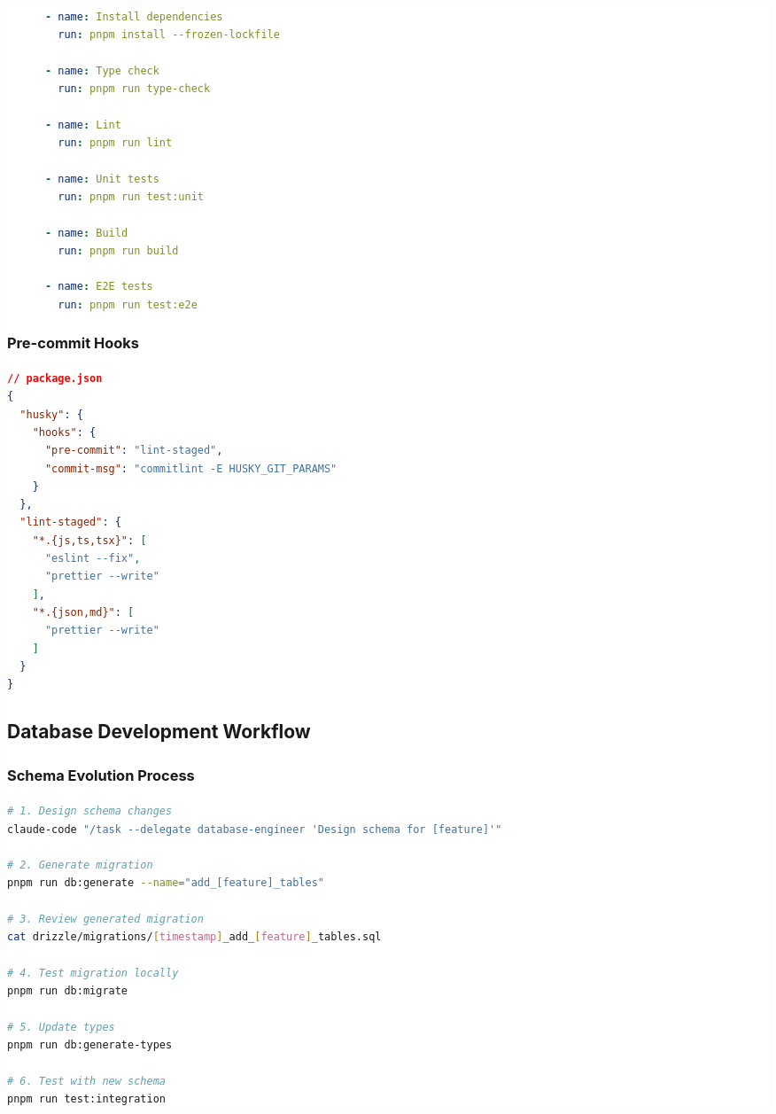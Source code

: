 ```yaml
      - name: Install dependencies
        run: pnpm install --frozen-lockfile
      
      - name: Type check
        run: pnpm run type-check
      
      - name: Lint
        run: pnpm run lint
      
      - name: Unit tests
        run: pnpm run test:unit
      
      - name: Build
        run: pnpm run build
      
      - name: E2E tests
        run: pnpm run test:e2e
```

### Pre-commit Hooks
```json
// package.json
{
  "husky": {
    "hooks": {
      "pre-commit": "lint-staged",
      "commit-msg": "commitlint -E HUSKY_GIT_PARAMS"
    }
  },
  "lint-staged": {
    "*.{js,ts,tsx}": [
      "eslint --fix",
      "prettier --write"
    ],
    "*.{json,md}": [
      "prettier --write"
    ]
  }
}
```

## Database Development Workflow

### Schema Evolution Process
```bash
# 1. Design schema changes
claude-code "/task --delegate database-engineer 'Design schema for [feature]'"

# 2. Generate migration
pnpm run db:generate --name="add_[feature]_tables"

# 3. Review generated migration
cat drizzle/migrations/[timestamp]_add_[feature]_tables.sql

# 4. Test migration locally
pnpm run db:migrate

# 5. Update types
pnpm run db:generate-types

# 6. Test with new schema
pnpm run test:integration
```